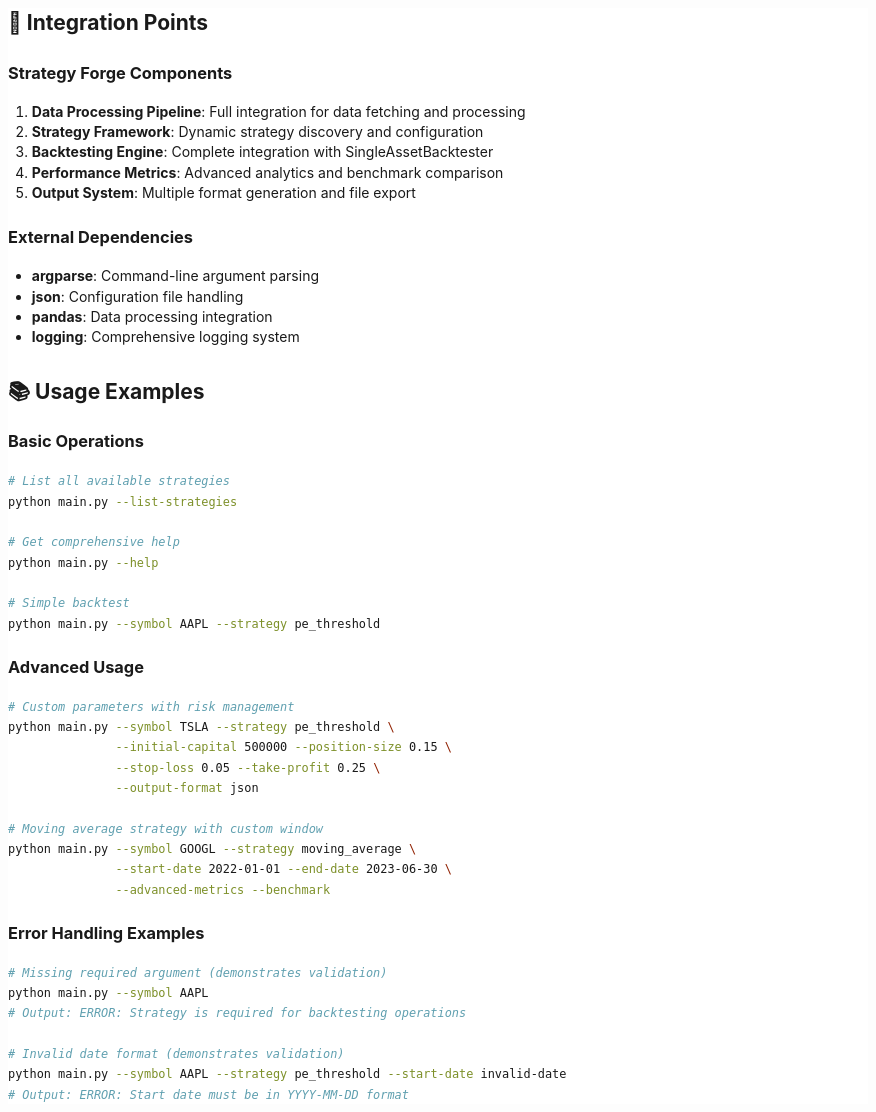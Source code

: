 ## 🔗 Integration Points

### Strategy Forge Components
1. **Data Processing Pipeline**: Full integration for data fetching and processing
2. **Strategy Framework**: Dynamic strategy discovery and configuration
3. **Backtesting Engine**: Complete integration with SingleAssetBacktester
4. **Performance Metrics**: Advanced analytics and benchmark comparison
5. **Output System**: Multiple format generation and file export

### External Dependencies
- **argparse**: Command-line argument parsing
- **json**: Configuration file handling
- **pandas**: Data processing integration
- **logging**: Comprehensive logging system

## 📚 Usage Examples

### Basic Operations
```bash
# List all available strategies
python main.py --list-strategies

# Get comprehensive help
python main.py --help

# Simple backtest
python main.py --symbol AAPL --strategy pe_threshold
```

### Advanced Usage
```bash
# Custom parameters with risk management
python main.py --symbol TSLA --strategy pe_threshold \
               --initial-capital 500000 --position-size 0.15 \
               --stop-loss 0.05 --take-profit 0.25 \
               --output-format json

# Moving average strategy with custom window
python main.py --symbol GOOGL --strategy moving_average \
               --start-date 2022-01-01 --end-date 2023-06-30 \
               --advanced-metrics --benchmark
```

### Error Handling Examples
```bash
# Missing required argument (demonstrates validation)
python main.py --symbol AAPL
# Output: ERROR: Strategy is required for backtesting operations

# Invalid date format (demonstrates validation)
python main.py --symbol AAPL --strategy pe_threshold --start-date invalid-date
# Output: ERROR: Start date must be in YYYY-MM-DD format
```

